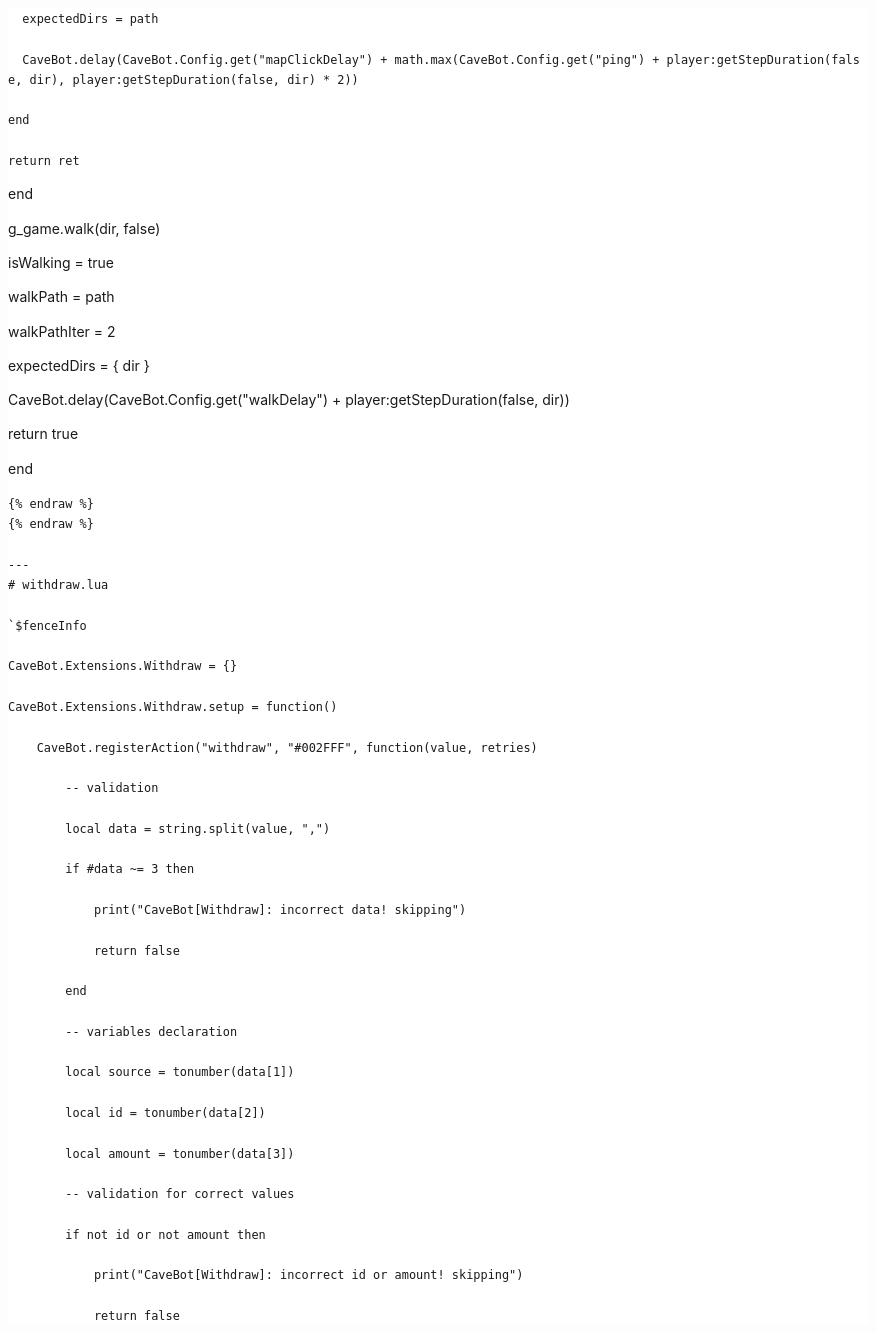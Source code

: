       expectedDirs = path

      CaveBot.delay(CaveBot.Config.get("mapClickDelay") + math.max(CaveBot.Config.get("ping") + player:getStepDuration(false, dir), player:getStepDuration(false, dir) * 2))

    end

    return ret

  end

  g_game.walk(dir, false)

  isWalking = true    

  walkPath = path

  walkPathIter = 2

  expectedDirs = { dir }

  CaveBot.delay(CaveBot.Config.get("walkDelay") + player:getStepDuration(false, dir))

  return true

end

```
{% endraw %}
{% endraw %}

---
# withdraw.lua

`$fenceInfo

CaveBot.Extensions.Withdraw = {}

CaveBot.Extensions.Withdraw.setup = function()

	CaveBot.registerAction("withdraw", "#002FFF", function(value, retries)

		-- validation

		local data = string.split(value, ",")

		if #data ~= 3 then

			print("CaveBot[Withdraw]: incorrect data! skipping")

			return false

		end

		-- variables declaration

		local source = tonumber(data[1])

		local id = tonumber(data[2])

		local amount = tonumber(data[3])

		-- validation for correct values

		if not id or not amount then

			print("CaveBot[Withdraw]: incorrect id or amount! skipping") 

			return false

```